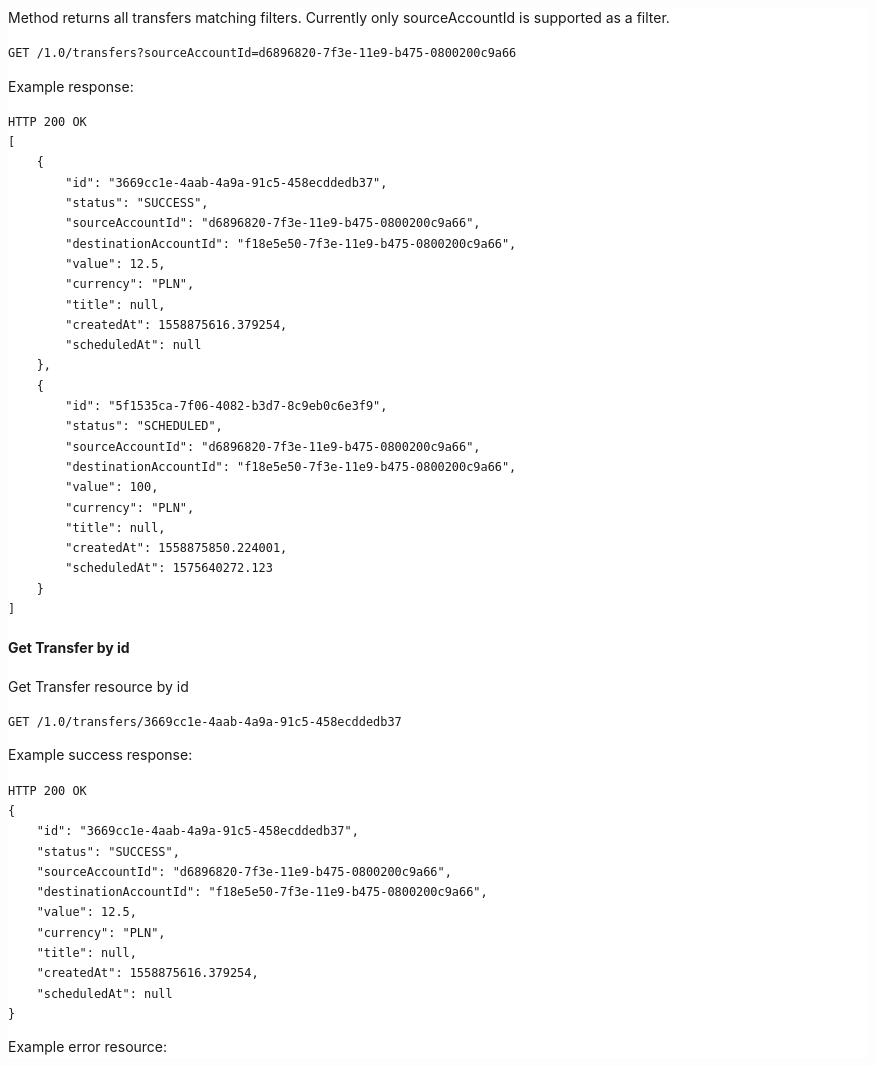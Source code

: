 Method returns all transfers matching filters. Currently only sourceAccountId is supported as a filter.  

    GET /1.0/transfers?sourceAccountId=d6896820-7f3e-11e9-b475-0800200c9a66

Example response:

    HTTP 200 OK
    [
        {
            "id": "3669cc1e-4aab-4a9a-91c5-458ecddedb37",
            "status": "SUCCESS",
            "sourceAccountId": "d6896820-7f3e-11e9-b475-0800200c9a66",
            "destinationAccountId": "f18e5e50-7f3e-11e9-b475-0800200c9a66",
            "value": 12.5,
            "currency": "PLN",
            "title": null,
            "createdAt": 1558875616.379254,
            "scheduledAt": null
        },
        {
            "id": "5f1535ca-7f06-4082-b3d7-8c9eb0c6e3f9",
            "status": "SCHEDULED",
            "sourceAccountId": "d6896820-7f3e-11e9-b475-0800200c9a66",
            "destinationAccountId": "f18e5e50-7f3e-11e9-b475-0800200c9a66",
            "value": 100,
            "currency": "PLN",
            "title": null,
            "createdAt": 1558875850.224001,
            "scheduledAt": 1575640272.123
        }
    ]
    
#### Get Transfer by id

Get Transfer resource by id 

    GET /1.0/transfers/3669cc1e-4aab-4a9a-91c5-458ecddedb37

Example success response:

    HTTP 200 OK
    {
        "id": "3669cc1e-4aab-4a9a-91c5-458ecddedb37",
        "status": "SUCCESS",
        "sourceAccountId": "d6896820-7f3e-11e9-b475-0800200c9a66",
        "destinationAccountId": "f18e5e50-7f3e-11e9-b475-0800200c9a66",
        "value": 12.5,
        "currency": "PLN",
        "title": null,
        "createdAt": 1558875616.379254,
        "scheduledAt": null
    }
    
Example error resource:
